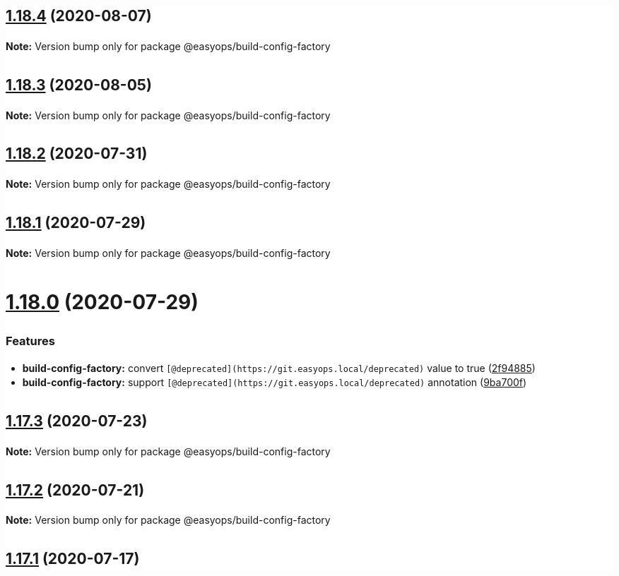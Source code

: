 ## [1.18.4](https://git.easyops.local/anyclouds/next-core/compare/@easyops/build-config-factory@1.18.3...@easyops/build-config-factory@1.18.4) (2020-08-07)

**Note:** Version bump only for package @easyops/build-config-factory

## [1.18.3](https://git.easyops.local/anyclouds/next-core/compare/@easyops/build-config-factory@1.18.2...@easyops/build-config-factory@1.18.3) (2020-08-05)

**Note:** Version bump only for package @easyops/build-config-factory

## [1.18.2](https://git.easyops.local/anyclouds/next-core/compare/@easyops/build-config-factory@1.18.1...@easyops/build-config-factory@1.18.2) (2020-07-31)

**Note:** Version bump only for package @easyops/build-config-factory

## [1.18.1](https://git.easyops.local/anyclouds/next-core/compare/@easyops/build-config-factory@1.18.0...@easyops/build-config-factory@1.18.1) (2020-07-29)

**Note:** Version bump only for package @easyops/build-config-factory

# [1.18.0](https://git.easyops.local/anyclouds/next-core/compare/@easyops/build-config-factory@1.17.3...@easyops/build-config-factory@1.18.0) (2020-07-29)

### Features

- **build-config-factory:** convert `[@deprecated](https://git.easyops.local/deprecated)` value to true ([2f94885](https://git.easyops.local/anyclouds/next-core/commits/2f94885))
- **build-config-factory:** support `[@deprecated](https://git.easyops.local/deprecated)` annotation ([9ba700f](https://git.easyops.local/anyclouds/next-core/commits/9ba700f))

## [1.17.3](https://git.easyops.local/anyclouds/next-core/compare/@easyops/build-config-factory@1.17.2...@easyops/build-config-factory@1.17.3) (2020-07-23)

**Note:** Version bump only for package @easyops/build-config-factory

## [1.17.2](https://git.easyops.local/anyclouds/next-core/compare/@easyops/build-config-factory@1.17.1...@easyops/build-config-factory@1.17.2) (2020-07-21)

**Note:** Version bump only for package @easyops/build-config-factory

## [1.17.1](https://git.easyops.local/anyclouds/next-core/compare/@easyops/build-config-factory@1.17.0...@easyops/build-config-factory@1.17.1) (2020-07-17)
